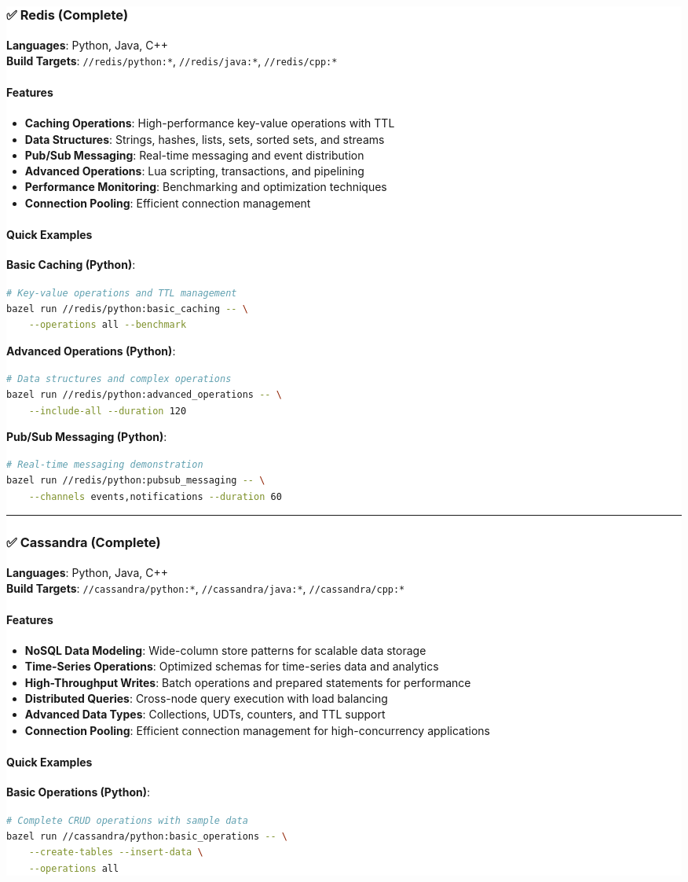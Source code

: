 
### ✅ **Redis (Complete)**

**Languages**: Python, Java, C++  
**Build Targets**: `//redis/python:*`, `//redis/java:*`, `//redis/cpp:*`

#### **Features**
- **Caching Operations**: High-performance key-value operations with TTL
- **Data Structures**: Strings, hashes, lists, sets, sorted sets, and streams
- **Pub/Sub Messaging**: Real-time messaging and event distribution
- **Advanced Operations**: Lua scripting, transactions, and pipelining
- **Performance Monitoring**: Benchmarking and optimization techniques
- **Connection Pooling**: Efficient connection management

#### **Quick Examples**

**Basic Caching (Python)**:
```bash
# Key-value operations and TTL management
bazel run //redis/python:basic_caching -- \
    --operations all --benchmark
```

**Advanced Operations (Python)**:
```bash
# Data structures and complex operations
bazel run //redis/python:advanced_operations -- \
    --include-all --duration 120
```

**Pub/Sub Messaging (Python)**:
```bash
# Real-time messaging demonstration
bazel run //redis/python:pubsub_messaging -- \
    --channels events,notifications --duration 60
```

---

### ✅ **Cassandra (Complete)**

**Languages**: Python, Java, C++  
**Build Targets**: `//cassandra/python:*`, `//cassandra/java:*`, `//cassandra/cpp:*`

#### **Features**
- **NoSQL Data Modeling**: Wide-column store patterns for scalable data storage
- **Time-Series Operations**: Optimized schemas for time-series data and analytics
- **High-Throughput Writes**: Batch operations and prepared statements for performance
- **Distributed Queries**: Cross-node query execution with load balancing
- **Advanced Data Types**: Collections, UDTs, counters, and TTL support
- **Connection Pooling**: Efficient connection management for high-concurrency applications

#### **Quick Examples**

**Basic Operations (Python)**:
```bash
# Complete CRUD operations with sample data
bazel run //cassandra/python:basic_operations -- \
    --create-tables --insert-data \
    --operations all
```
